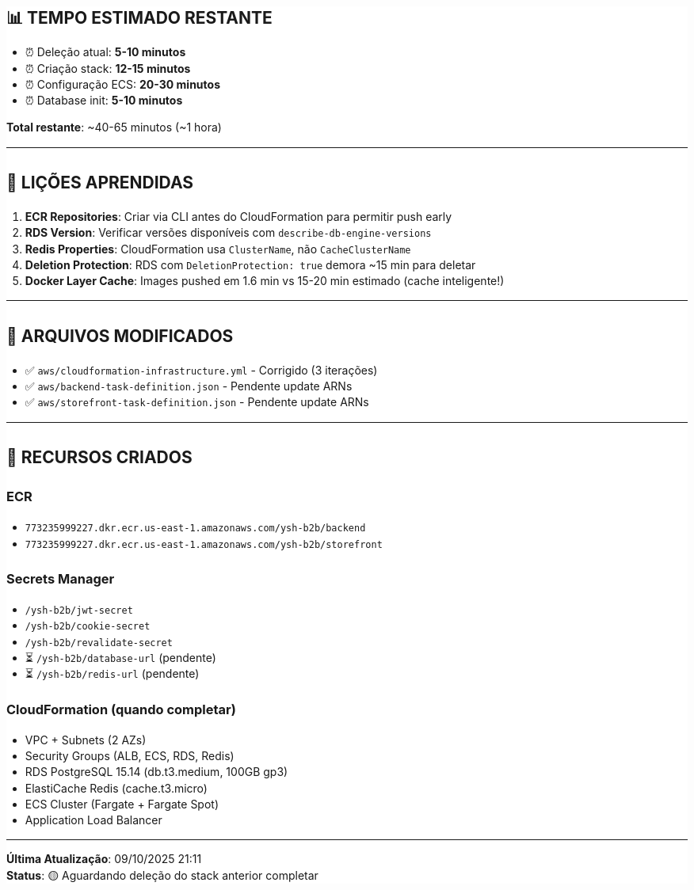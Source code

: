 
## 📊 TEMPO ESTIMADO RESTANTE

- ⏰ Deleção atual: **5-10 minutos**
- ⏰ Criação stack: **12-15 minutos**
- ⏰ Configuração ECS: **20-30 minutos**
- ⏰ Database init: **5-10 minutos**

**Total restante**: ~40-65 minutos (~1 hora)

---

## 🐛 LIÇÕES APRENDIDAS

1. **ECR Repositories**: Criar via CLI antes do CloudFormation para permitir push early
2. **RDS Version**: Verificar versões disponíveis com `describe-db-engine-versions`
3. **Redis Properties**: CloudFormation usa `ClusterName`, não `CacheClusterName`
4. **Deletion Protection**: RDS com `DeletionProtection: true` demora ~15 min para deletar
5. **Docker Layer Cache**: Images pushed em 1.6 min vs 15-20 min estimado (cache inteligente!)

---

## 📁 ARQUIVOS MODIFICADOS

- ✅ `aws/cloudformation-infrastructure.yml` - Corrigido (3 iterações)
- ✅ `aws/backend-task-definition.json` - Pendente update ARNs
- ✅ `aws/storefront-task-definition.json` - Pendente update ARNs

---

## 🔗 RECURSOS CRIADOS

### ECR

- `773235999227.dkr.ecr.us-east-1.amazonaws.com/ysh-b2b/backend`
- `773235999227.dkr.ecr.us-east-1.amazonaws.com/ysh-b2b/storefront`

### Secrets Manager

- `/ysh-b2b/jwt-secret`
- `/ysh-b2b/cookie-secret`
- `/ysh-b2b/revalidate-secret`
- ⏳ `/ysh-b2b/database-url` (pendente)
- ⏳ `/ysh-b2b/redis-url` (pendente)

### CloudFormation (quando completar)

- VPC + Subnets (2 AZs)
- Security Groups (ALB, ECS, RDS, Redis)
- RDS PostgreSQL 15.14 (db.t3.medium, 100GB gp3)
- ElastiCache Redis (cache.t3.micro)
- ECS Cluster (Fargate + Fargate Spot)
- Application Load Balancer

---

**Última Atualização**: 09/10/2025 21:11  
**Status**: 🟡 Aguardando deleção do stack anterior completar
